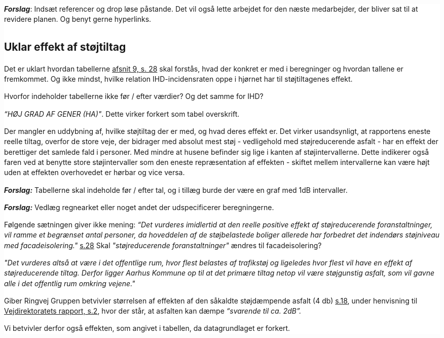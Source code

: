 _**Forslag**_: Indsæt referencer og drop løse påstande. Det vil også lette arbejdet for den næste
medarbejder, der bliver sat til at revidere planen. Og benyt gerne hyperlinks.

## Uklar effekt af støjtiltag

Det er uklart hvordan
tabellerne [afsnit 9, s. 28](https://aarhusworks.com/assets/aak-stoejhandlingsplan-2024/handlingsplaner/AAK-2024.pdf#page=28)
skal forstås, hvad der konkret er med i
beregninger og hvordan tallene er fremkommet. Og ikke mindst, hvilke relation IHD-incidensraten
oppe i hjørnet har til støjtiltagenes effekt.

Hvorfor indeholder tabellerne ikke før / efter værdier? Og det samme for IHD?

_“HØJ GRAD AF GENER (HA)"_. Dette virker forkert som tabel overskrift.

Der mangler en uddybning af, hvilke støjtiltag der er med, og hvad deres effekt er. Det virker
usandsynligt, at rapportens eneste reelle tiltag, overfor de store veje, der bidrager med absolut
mest støj - vedligehold med støjreducerende asfalt - har en effekt der berettiger det samlede fald i
personer. Med mindre at husene befinder sig lige i kanten af støjintervallerne. Dette indikerer også
faren ved at benytte store støjintervaller som den eneste repræsentation af effekten - skiftet
mellem intervallerne kan være højt uden at effekten overhovedet er hørbar og vice versa.

_**Forslag:**_ Tabellerne skal indeholde før / efter tal, og i tillæg burde der være en graf med 1dB
intervaller.

_**Forslag:**_ Vedlæg regnearket eller noget andet der udspecificerer beregningerne.

Følgende sætningen giver ikke mening: _“Det vurderes imidlertid at den reelle positive effekt af
støjreducerende foranstaltninger, vil ramme et begrænset antal personer, da hoveddelen af de
støjbelastede boliger allerede har forbedret det indendørs støjniveau med
facadeisolering."_ [s.28](https://aarhusworks.com/assets/aak-stoejhandlingsplan-2024/handlingsplaner/AAK-2024.pdf#page=28)
Skal _"støjreducerende foranstaltninger"_ ændres til facadeisolering?

_"Det vurderes altså at være i det offentlige rum, hvor flest belastes af trafikstøj og ligeledes hvor
flest vil have en effekt af støjreducerende tiltag. Derfor ligger Aarhus Kommune op til at det
primære tiltag netop vil være støjgunstig asfalt, som vil gavne alle i det offentlig rum omkring
vejene."_

Giber Ringvej Gruppen betvivler størrelsen af effekten af den såkaldte støjdæmpende asfalt (4 db)
[s.18](https://aarhusworks.com/assets/aak-stoejhandlingsplan-2024/handlingsplaner/AAK-2024.pdf#page=18), under
henvisning
til [Vejdirektoratets rapport, s.2](https://www.vejdirektoratet.dk/api/drupal/sites/default/files/2019-11/KVS%20-%20Konklusionsnotat_wcag.pdf#page=2),
hvor der står, at asfalten kan dæmpe
_“svarende til ca. 2dB”._

Vi betvivler derfor også effekten, som angivet i tabellen, da datagrundlaget er forkert.
